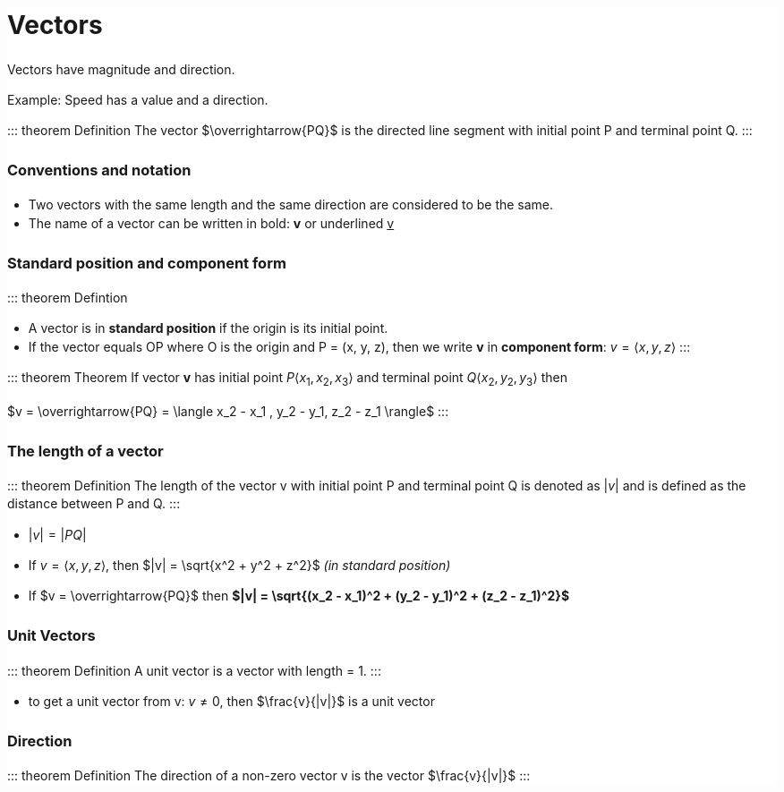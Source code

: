 # Vectors

Vectors have magnitude and direction.

Example: Speed has a value and a direction.

::: theorem Definition
The vector $\overrightarrow{PQ}$ is the directed line segment with initial point P and terminal point Q.
:::

### Conventions and notation
+ Two vectors with the same length and the same direction are considered to be the same.
+ The name of a vector can be written in bold: **v** or underlined <ins>v</ins>

### Standard position and component form
::: theorem Defintion
+ A vector is in **standard position** if the origin is its initial point.
+ If the vector equals OP where O is the origin and P = (x, y, z), then we write **v** in **component form**:
$v = \langle x, y, z \rangle$
:::

::: theorem Theorem
If vector **v** has initial point $P \langle x_1, x_2, x_3 \rangle$ and terminal point $Q \langle x_2, y_2, y_3 \rangle$ then

$v = \overrightarrow{PQ} = \langle x_2 - x_1 , y_2 - y_1, z_2 - z_1 \rangle$
:::

### The length of a vector
::: theorem Definition
The length of the vector v with initial point P and terminal point Q is denoted as $|v|$ and is defined as the distance between P and Q.
:::

+ $|v| = |PQ|$

+ If $v = \langle x,y,z \rangle$, then $|v| = \sqrt{x^2 + y^2 + z^2}$ *(in standard position)*

+ If $v = \overrightarrow{PQ}$  then **$|v| = \sqrt{(x_2 - x_1)^2 + (y_2 - y_1)^2 + (z_2 - z_1)^2}$**

### Unit Vectors
::: theorem Definition
A unit vector is a vector with length = 1.
:::

+ to get a unit vector from v: $v \neq 0$, then $\frac{v}{|v|}$ is a unit vector

### Direction
::: theorem Definition
The direction of a non-zero vector v is the vector $\frac{v}{|v|}$
:::
